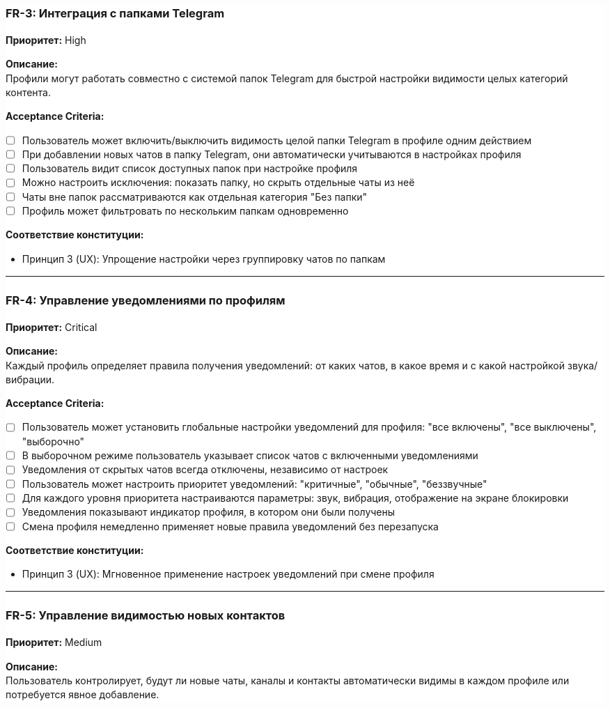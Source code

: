 
### FR-3: Интеграция с папками Telegram

**Приоритет:** High

**Описание:**  
Профили могут работать совместно с системой папок Telegram для быстрой настройки видимости целых категорий контента.

**Acceptance Criteria:**
- [ ] Пользователь может включить/выключить видимость целой папки Telegram в профиле одним действием
- [ ] При добавлении новых чатов в папку Telegram, они автоматически учитываются в настройках профиля
- [ ] Пользователь видит список доступных папок при настройке профиля
- [ ] Можно настроить исключения: показать папку, но скрыть отдельные чаты из неё
- [ ] Чаты вне папок рассматриваются как отдельная категория "Без папки"
- [ ] Профиль может фильтровать по нескольким папкам одновременно

**Соответствие конституции:**
- Принцип 3 (UX): Упрощение настройки через группировку чатов по папкам

---

### FR-4: Управление уведомлениями по профилям

**Приоритет:** Critical

**Описание:**  
Каждый профиль определяет правила получения уведомлений: от каких чатов, в какое время и с какой настройкой звука/вибрации.

**Acceptance Criteria:**
- [ ] Пользователь может установить глобальные настройки уведомлений для профиля: "все включены", "все выключены", "выборочно"
- [ ] В выборочном режиме пользователь указывает список чатов с включенными уведомлениями
- [ ] Уведомления от скрытых чатов всегда отключены, независимо от настроек
- [ ] Пользователь может настроить приоритет уведомлений: "критичные", "обычные", "беззвучные"
- [ ] Для каждого уровня приоритета настраиваются параметры: звук, вибрация, отображение на экране блокировки
- [ ] Уведомления показывают индикатор профиля, в котором они были получены
- [ ] Смена профиля немедленно применяет новые правила уведомлений без перезапуска

**Соответствие конституции:**
- Принцип 3 (UX): Мгновенное применение настроек уведомлений при смене профиля

---

### FR-5: Управление видимостью новых контактов

**Приоритет:** Medium

**Описание:**  
Пользователь контролирует, будут ли новые чаты, каналы и контакты автоматически видимы в каждом профиле или потребуется явное добавление.

